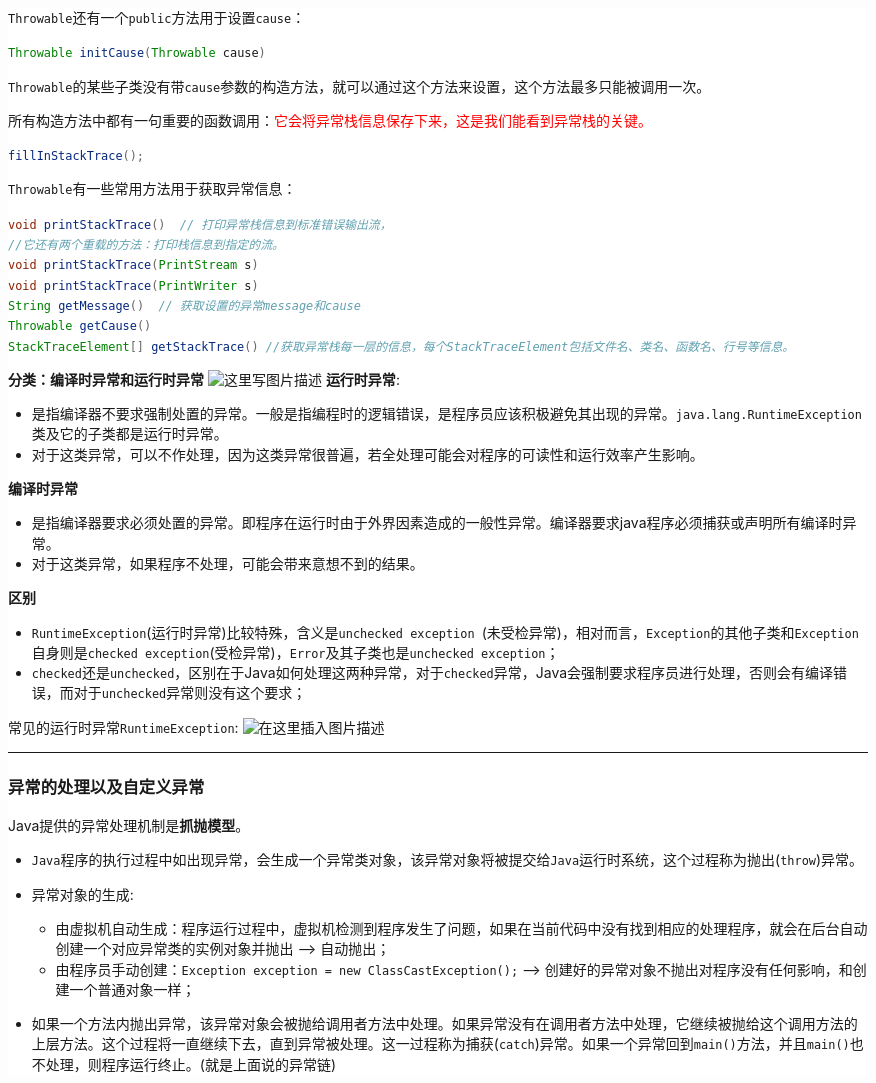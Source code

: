 `Throwable`还有一个`public`方法用于设置`cause`：
```java
Throwable initCause(Throwable cause)
```
`Throwable`的某些子类没有带`cause`参数的构造方法，就可以通过这个方法来设置，这个方法最多只能被调用一次。

所有构造方法中都有一句重要的函数调用：<font color = red>它会将异常栈信息保存下来，这是我们能看到异常栈的关键。</font>
```java
fillInStackTrace();
```

`Throwable`有一些常用方法用于获取异常信息：

```java
void printStackTrace()  // 打印异常栈信息到标准错误输出流，
//它还有两个重载的方法：打印栈信息到指定的流。
void printStackTrace(PrintStream s)  
void printStackTrace(PrintWriter s)
String getMessage()  // 获取设置的异常message和cause
Throwable getCause()
StackTraceElement[] getStackTrace() //获取异常栈每一层的信息，每个StackTraceElement包括文件名、类名、函数名、行号等信息。
```



**分类：编译时异常和运行时异常**
![这里写图片描述](images/y1.png)
**运行时异常**:
* 是指编译器不要求强制处置的异常。一般是指编程时的逻辑错误，是程序员应该积极避免其出现的异常。`java.lang.RuntimeException`类及它的子类都是运行时异常。
* 对于这类异常，可以不作处理，因为这类异常很普遍，若全处理可能会对程序的可读性和运行效率产生影响。

**编译时异常**
* 是指编译器要求必须处置的异常。即程序在运行时由于外界因素造成的一般性异常。编译器要求java程序必须捕获或声明所有编译时异常。
* 对于这类异常，如果程序不处理，可能会带来意想不到的结果。

**区别**
*  `RuntimeException`(运行时异常)比较特殊，含义是`unchecked exception `(未受检异常)，相对而言，`Exception`的其他子类和`Exception`自身则是`checked exception`(受检异常)，`Error`及其子类也是`unchecked exception`；
* `checked`还是`unchecked`，区别在于Java如何处理这两种异常，对于`checked`异常，Java会强制要求程序员进行处理，否则会有编译错误，而对于`unchecked`异常则没有这个要求；

常见的运行时异常`RuntimeException`: 
![在这里插入图片描述](images/y5.png)
***
### 异常的处理以及自定义异常

Java提供的异常处理机制是**抓抛模型**。
* `Java`程序的执行过程中如出现异常，会生成一个异常类对象，该异常对象将被提交给`Java`运行时系统，这个过程称为抛出(`throw`)异常。

* 异常对象的生成:  
	* 由虚拟机自动生成：程序运行过程中，虚拟机检测到程序发生了问题，如果在当前代码中没有找到相应的处理程序，就会在后台自动创建一个对应异常类的实例对象并抛出 --> 自动抛出；
	* 由程序员手动创建：`Exception exception = new ClassCastException();` -->  创建好的异常对象不抛出对程序没有任何影响，和创建一个普通对象一样；

* 如果一个方法内抛出异常，该异常对象会被抛给调用者方法中处理。如果异常没有在调用者方法中处理，它继续被抛给这个调用方法的上层方法。这个过程将一直继续下去，直到异常被处理。这一过程称为捕获(`catch`)异常。如果一个异常回到`main()`方法，并且`main()`也不处理，则程序运行终止。(就是上面说的异常链)
